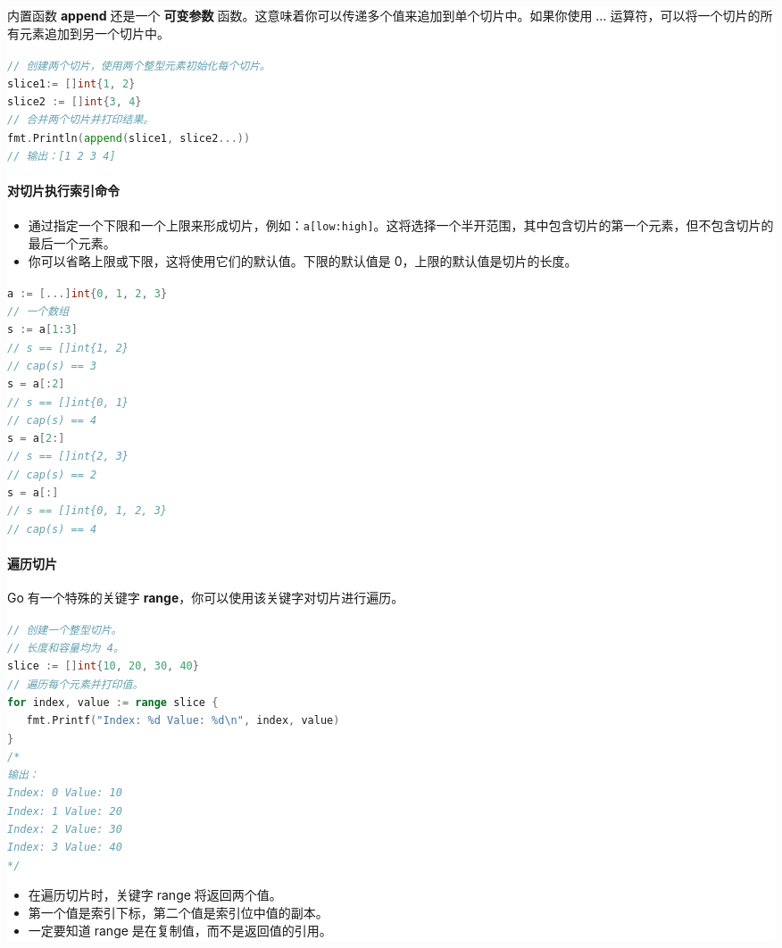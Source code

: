 内置函数 **append** 还是一个 **可变参数** 函数。这意味着你可以传递多个值来追加到单个切片中。如果你使用 … 运算符，可以将一个切片的所有元素追加到另一个切片中。

```Go
// 创建两个切片，使用两个整型元素初始化每个切片。
slice1:= []int{1, 2}
slice2 := []int{3, 4}
// 合并两个切片并打印结果。
fmt.Println(append(slice1, slice2...))
// 输出：[1 2 3 4]
```

#### 对切片执行索引命令

* 通过指定一个下限和一个上限来形成切片，例如：`a[low:high]`。这将选择一个半开范围，其中包含切片的第一个元素，但不包含切片的最后一个元素。
* 你可以省略上限或下限，这将使用它们的默认值。下限的默认值是 0，上限的默认值是切片的长度。

```Go
a := [...]int{0, 1, 2, 3} 
// 一个数组
s := a[1:3]               
// s == []int{1, 2}        
// cap(s) == 3
s = a[:2]                 
// s == []int{0, 1}        
// cap(s) == 4
s = a[2:]                 
// s == []int{2, 3}        
// cap(s) == 2
s = a[:]                  
// s == []int{0, 1, 2, 3}  
// cap(s) == 4
```

#### 遍历切片

Go 有一个特殊的关键字 **range**，你可以使用该关键字对切片进行遍历。

```Go
// 创建一个整型切片。
// 长度和容量均为 4。
slice := []int{10, 20, 30, 40}
// 遍历每个元素并打印值。
for index, value := range slice {
   fmt.Printf("Index: %d Value: %d\n", index, value)
}
/*
输出：
Index: 0 Value: 10
Index: 1 Value: 20
Index: 2 Value: 30
Index: 3 Value: 40
*/
```

* 在遍历切片时，关键字 range 将返回两个值。
* 第一个值是索引下标，第二个值是索引位中值的副本。
* 一定要知道 range 是在复制值，而不是返回值的引用。

